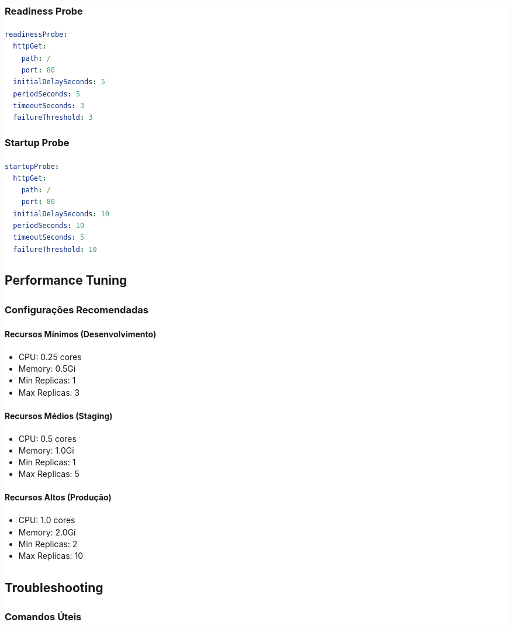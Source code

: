 ### Readiness Probe
```yaml
readinessProbe:
  httpGet:
    path: /
    port: 80
  initialDelaySeconds: 5
  periodSeconds: 5
  timeoutSeconds: 3
  failureThreshold: 3
```

### Startup Probe
```yaml
startupProbe:
  httpGet:
    path: /
    port: 80
  initialDelaySeconds: 10
  periodSeconds: 10
  timeoutSeconds: 5
  failureThreshold: 10
```

## Performance Tuning

### Configurações Recomendadas

#### Recursos Mínimos (Desenvolvimento)
- CPU: 0.25 cores
- Memory: 0.5Gi
- Min Replicas: 1
- Max Replicas: 3

#### Recursos Médios (Staging)
- CPU: 0.5 cores
- Memory: 1.0Gi
- Min Replicas: 1
- Max Replicas: 5

#### Recursos Altos (Produção)
- CPU: 1.0 cores
- Memory: 2.0Gi
- Min Replicas: 2
- Max Replicas: 10

## Troubleshooting

### Comandos Úteis
